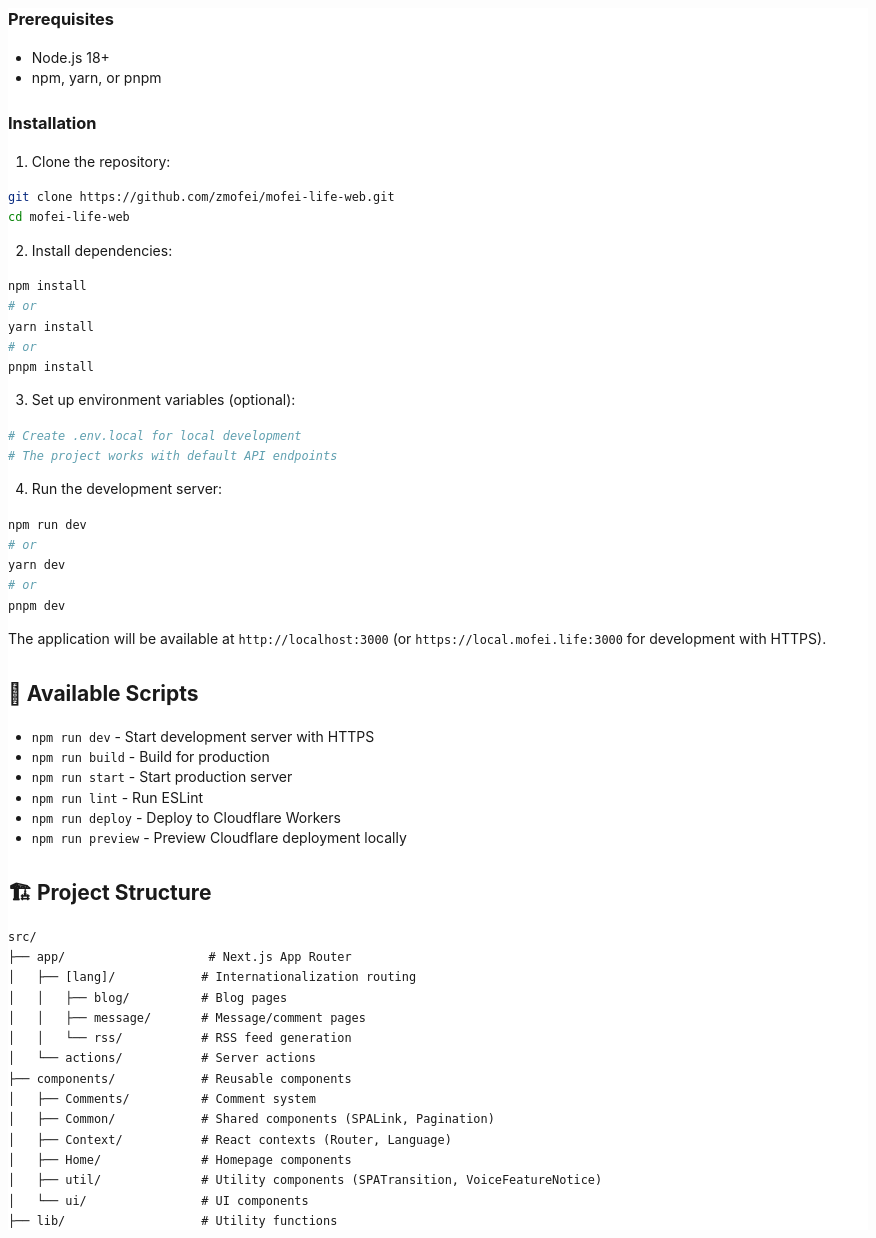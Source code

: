 ### Prerequisites

- Node.js 18+ 
- npm, yarn, or pnpm

### Installation

1. Clone the repository:
```bash
git clone https://github.com/zmofei/mofei-life-web.git
cd mofei-life-web
```

2. Install dependencies:
```bash
npm install
# or
yarn install
# or
pnpm install
```

3. Set up environment variables (optional):
```bash
# Create .env.local for local development
# The project works with default API endpoints
```

4. Run the development server:
```bash
npm run dev
# or
yarn dev
# or
pnpm dev
```

The application will be available at `http://localhost:3000` (or `https://local.mofei.life:3000` for development with HTTPS).

## 📝 Available Scripts

- `npm run dev` - Start development server with HTTPS
- `npm run build` - Build for production
- `npm run start` - Start production server
- `npm run lint` - Run ESLint
- `npm run deploy` - Deploy to Cloudflare Workers
- `npm run preview` - Preview Cloudflare deployment locally

## 🏗️ Project Structure

```
src/
├── app/                    # Next.js App Router
│   ├── [lang]/            # Internationalization routing
│   │   ├── blog/          # Blog pages
│   │   ├── message/       # Message/comment pages
│   │   └── rss/           # RSS feed generation
│   └── actions/           # Server actions
├── components/            # Reusable components
│   ├── Comments/          # Comment system
│   ├── Common/            # Shared components (SPALink, Pagination)
│   ├── Context/           # React contexts (Router, Language)
│   ├── Home/              # Homepage components
│   ├── util/              # Utility components (SPATransition, VoiceFeatureNotice)
│   └── ui/                # UI components
├── lib/                   # Utility functions
```